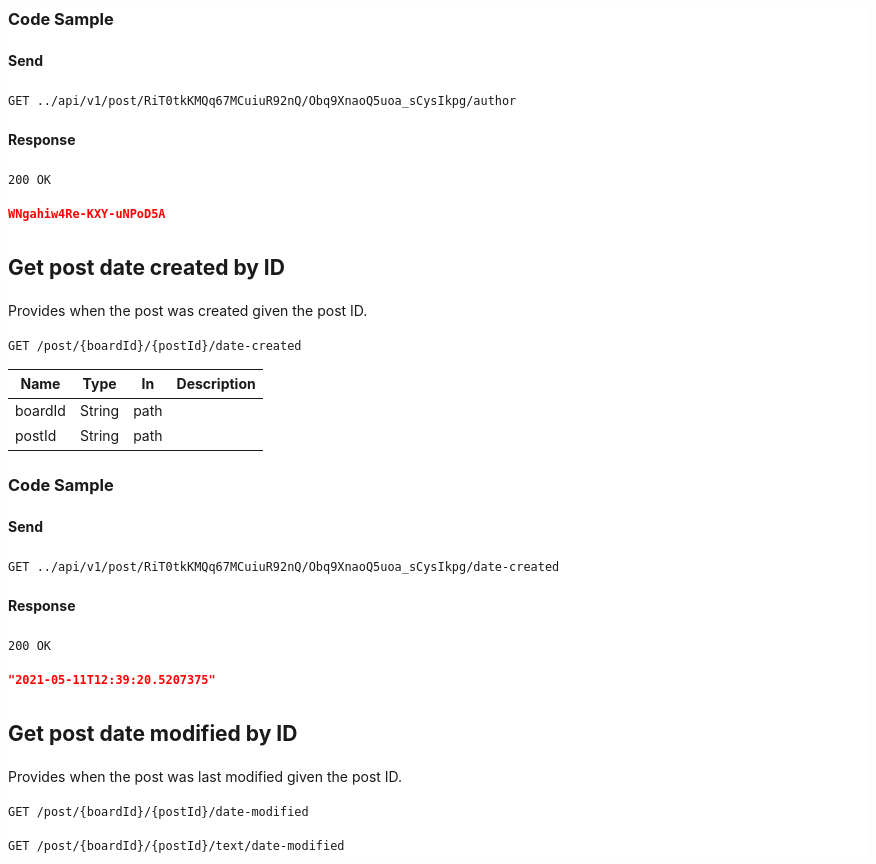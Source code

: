 ### Code Sample

#### Send
```
GET ../api/v1/post/RiT0tkKMQq67MCuiuR92nQ/Obq9XnaoQ5uoa_sCysIkpg/author
```
```json
```
#### Response
```
200 OK
```
```json
WNgahiw4Re-KXY-uNPoD5A
```

## Get post date created by ID
Provides when the post was created given the post ID.

``
GET /post/{boardId}/{postId}/date-created
``

Name | Type | In | Description
------------ | ------------- | ------------- | -------------
boardId | String | path |
postId | String | path |

### Code Sample

#### Send
```
GET ../api/v1/post/RiT0tkKMQq67MCuiuR92nQ/Obq9XnaoQ5uoa_sCysIkpg/date-created
```
```json
```
#### Response
```
200 OK
```
```json
"2021-05-11T12:39:20.5207375"
```

## Get post date modified by ID
Provides when the post was last modified given the post ID.

``
GET /post/{boardId}/{postId}/date-modified
``

``
GET /post/{boardId}/{postId}/text/date-modified
``
